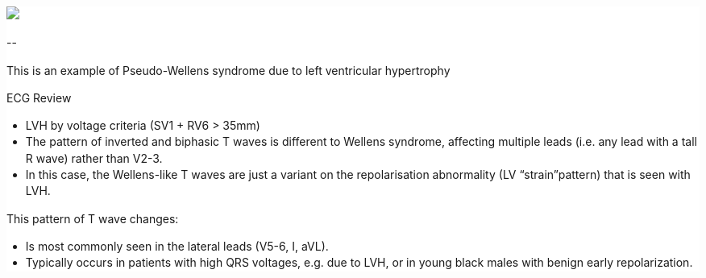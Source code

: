 
![](https://litfl.com/wp-content/uploads/2018/08/ECG-Pseudo-Wellens.jpg)

--

This is an example of Pseudo-Wellens syndrome due to left ventricular hypertrophy

ECG Review

- LVH by voltage criteria (SV1 + RV6 > 35mm)
- The pattern of inverted and biphasic T waves is different to Wellens syndrome, affecting multiple leads (i.e. any lead with a tall R wave) rather than V2-3.
- In this case, the Wellens-like T waves are just a variant on the repolarisation abnormality (LV “strain”pattern) that is seen with LVH.

This pattern of T wave changes:

- Is most commonly seen in the lateral leads (V5-6, I, aVL).
- Typically occurs in patients with high QRS voltages, e.g. due to LVH, or in young black males with benign early repolarization.
